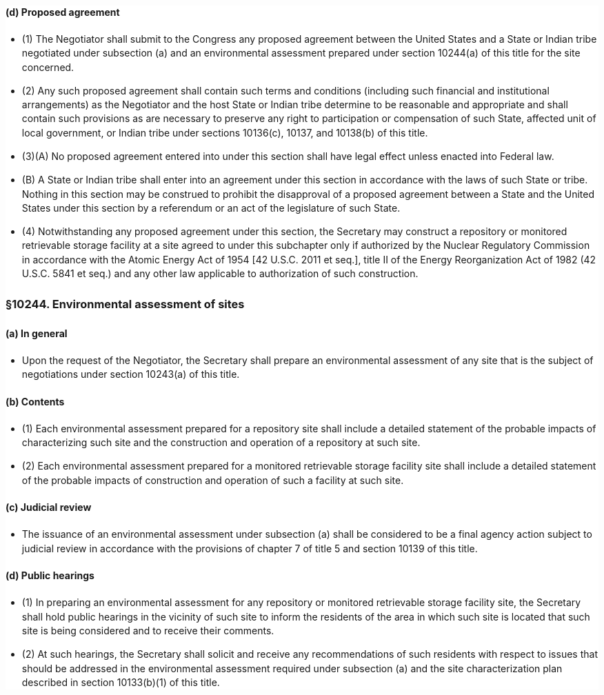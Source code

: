 #### (d) Proposed agreement
* (1) The Negotiator shall submit to the Congress any proposed agreement between the United States and a State or Indian tribe negotiated under subsection (a) and an environmental assessment prepared under section 10244(a) of this title for the site concerned.

* (2) Any such proposed agreement shall contain such terms and conditions (including such financial and institutional arrangements) as the Negotiator and the host State or Indian tribe determine to be reasonable and appropriate and shall contain such provisions as are necessary to preserve any right to participation or compensation of such State, affected unit of local government, or Indian tribe under sections 10136(c), 10137, and 10138(b) of this title.

* (3)(A) No proposed agreement entered into under this section shall have legal effect unless enacted into Federal law.

* (B) A State or Indian tribe shall enter into an agreement under this section in accordance with the laws of such State or tribe. Nothing in this section may be construed to prohibit the disapproval of a proposed agreement between a State and the United States under this section by a referendum or an act of the legislature of such State.

* (4) Notwithstanding any proposed agreement under this section, the Secretary may construct a repository or monitored retrievable storage facility at a site agreed to under this subchapter only if authorized by the Nuclear Regulatory Commission in accordance with the Atomic Energy Act of 1954 [42 U.S.C. 2011 et seq.], title II of the Energy Reorganization Act of 1982 (42 U.S.C. 5841 et seq.) and any other law applicable to authorization of such construction.

### §10244. Environmental assessment of sites
#### (a) In general
* Upon the request of the Negotiator, the Secretary shall prepare an environmental assessment of any site that is the subject of negotiations under section 10243(a) of this title.

#### (b) Contents
* (1) Each environmental assessment prepared for a repository site shall include a detailed statement of the probable impacts of characterizing such site and the construction and operation of a repository at such site.

* (2) Each environmental assessment prepared for a monitored retrievable storage facility site shall include a detailed statement of the probable impacts of construction and operation of such a facility at such site.

#### (c) Judicial review
* The issuance of an environmental assessment under subsection (a) shall be considered to be a final agency action subject to judicial review in accordance with the provisions of chapter 7 of title 5 and section 10139 of this title.

#### (d) Public hearings
* (1) In preparing an environmental assessment for any repository or monitored retrievable storage facility site, the Secretary shall hold public hearings in the vicinity of such site to inform the residents of the area in which such site is located that such site is being considered and to receive their comments.

* (2) At such hearings, the Secretary shall solicit and receive any recommendations of such residents with respect to issues that should be addressed in the environmental assessment required under subsection (a) and the site characterization plan described in section 10133(b)(1) of this title.
